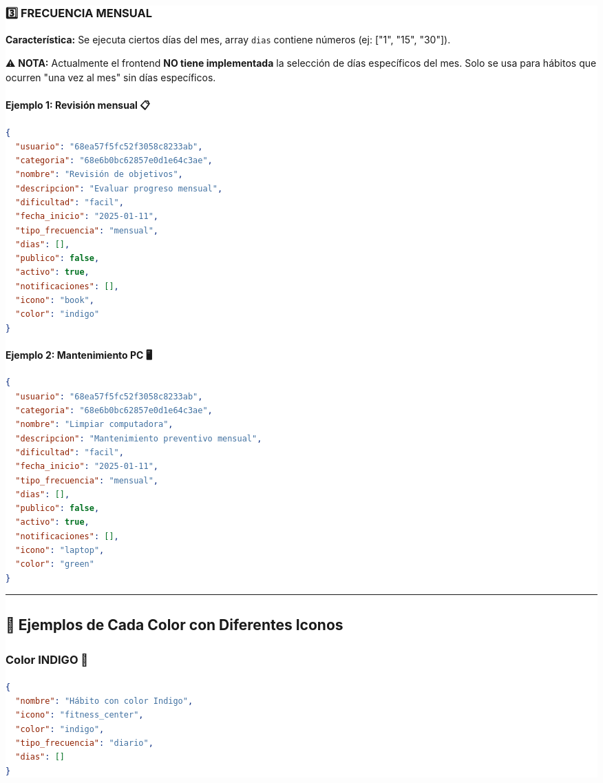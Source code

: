 
### 3️⃣ FRECUENCIA MENSUAL

**Característica:** Se ejecuta ciertos días del mes, array `dias` contiene números (ej: ["1", "15", "30"]).

⚠️ **NOTA:** Actualmente el frontend **NO tiene implementada** la selección de días específicos del mes. Solo se usa para hábitos que ocurren "una vez al mes" sin días específicos.

#### Ejemplo 1: Revisión mensual 📋
```json
{
  "usuario": "68ea57f5fc52f3058c8233ab",
  "categoria": "68e6b0bc62857e0d1e64c3ae",
  "nombre": "Revisión de objetivos",
  "descripcion": "Evaluar progreso mensual",
  "dificultad": "facil",
  "fecha_inicio": "2025-01-11",
  "tipo_frecuencia": "mensual",
  "dias": [],
  "publico": false,
  "activo": true,
  "notificaciones": [],
  "icono": "book",
  "color": "indigo"
}
```

#### Ejemplo 2: Mantenimiento PC 🖥️
```json
{
  "usuario": "68ea57f5fc52f3058c8233ab",
  "categoria": "68e6b0bc62857e0d1e64c3ae",
  "nombre": "Limpiar computadora",
  "descripcion": "Mantenimiento preventivo mensual",
  "dificultad": "facil",
  "fecha_inicio": "2025-01-11",
  "tipo_frecuencia": "mensual",
  "dias": [],
  "publico": false,
  "activo": true,
  "notificaciones": [],
  "icono": "laptop",
  "color": "green"
}
```

---

## 🎨 Ejemplos de Cada Color con Diferentes Iconos

### Color INDIGO 💜
```json
{
  "nombre": "Hábito con color Indigo",
  "icono": "fitness_center",
  "color": "indigo",
  "tipo_frecuencia": "diario",
  "dias": []
}
```
